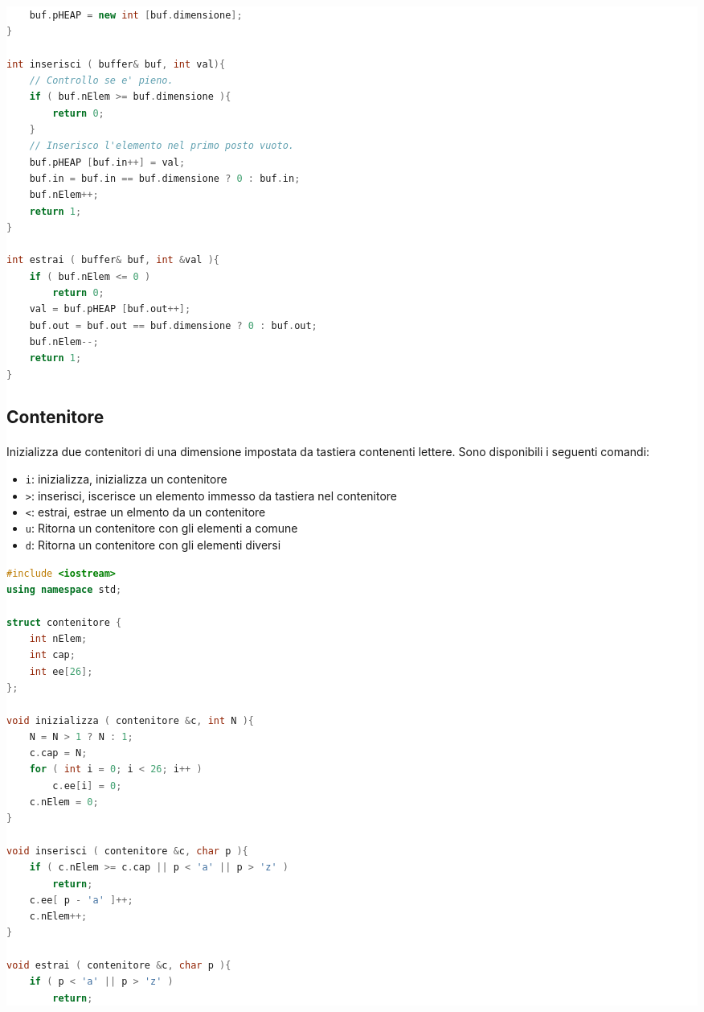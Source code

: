 ```c++
    buf.pHEAP = new int [buf.dimensione];
}

int inserisci ( buffer& buf, int val){
    // Controllo se e' pieno.
    if ( buf.nElem >= buf.dimensione ){
        return 0;
    }
    // Inserisco l'elemento nel primo posto vuoto.
    buf.pHEAP [buf.in++] = val;
    buf.in = buf.in == buf.dimensione ? 0 : buf.in;
    buf.nElem++;
    return 1;
}

int estrai ( buffer& buf, int &val ){
    if ( buf.nElem <= 0 )
        return 0;
    val = buf.pHEAP [buf.out++];
    buf.out = buf.out == buf.dimensione ? 0 : buf.out;
    buf.nElem--;
    return 1;
}
```

## Contenitore 

Inizializza due contenitori di una dimensione impostata da tastiera contenenti lettere.
Sono disponibili i seguenti comandi:

- `i`: inizializza, inizializza un contenitore
- `>`: inserisci, iscerisce un elemento immesso da tastiera nel contenitore
- `<`: estrai, estrae un elmento da un contenitore
- `u`: Ritorna un contenitore con gli elementi a comune
- `d`: Ritorna un contenitore con gli elementi diversi

```c++
#include <iostream>
using namespace std;

struct contenitore {
    int nElem;
    int cap;
    int ee[26];
};

void inizializza ( contenitore &c, int N ){
    N = N > 1 ? N : 1;
    c.cap = N;
    for ( int i = 0; i < 26; i++ )
        c.ee[i] = 0;
    c.nElem = 0;
}

void inserisci ( contenitore &c, char p ){
    if ( c.nElem >= c.cap || p < 'a' || p > 'z' )
        return;
    c.ee[ p - 'a' ]++;
    c.nElem++;
}

void estrai ( contenitore &c, char p ){
    if ( p < 'a' || p > 'z' )
        return;
```